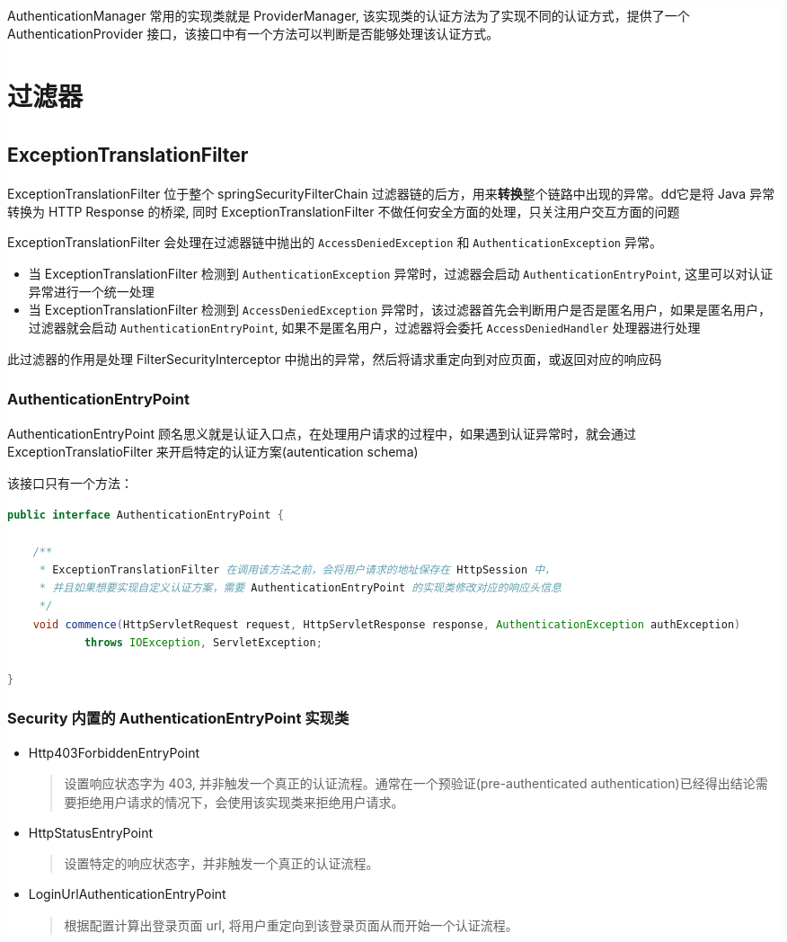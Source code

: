 AuthenticationManager 常用的实现类就是 ProviderManager, 该实现类的认证方法为了实现不同的认证方式，提供了一个 AuthenticationProvider 接口，该接口中有一个方法可以判断是否能够处理该认证方式。

# 过滤器

## ExceptionTranslationFilter

ExceptionTranslationFilter 位于整个 springSecurityFilterChain 过滤器链的后方，用来**转换**整个链路中出现的异常。dd它是将 Java 异常转换为 HTTP Response 的桥梁, 同时 ExceptionTranslationFilter 不做任何安全方面的处理，只关注用户交互方面的问题

ExceptionTranslationFilter 会处理在过滤器链中抛出的 `AccessDeniedException` 和 `AuthenticationException` 异常。

- 当 ExceptionTranslationFilter  检测到 `AuthenticationException` 异常时，过滤器会启动 `AuthenticationEntryPoint`, 这里可以对认证异常进行一个统一处理
- 当 ExceptionTranslationFilter  检测到 `AccessDeniedException` 异常时，该过滤器首先会判断用户是否是匿名用户，如果是匿名用户，过滤器就会启动 `AuthenticationEntryPoint`, 如果不是匿名用户，过滤器将会委托 `AccessDeniedHandler` 处理器进行处理

此过滤器的作用是处理 FilterSecurityInterceptor 中抛出的异常，然后将请求重定向到对应页面，或返回对应的响应码

### AuthenticationEntryPoint

AuthenticationEntryPoint 顾名思义就是认证入口点，在处理用户请求的过程中，如果遇到认证异常时，就会通过 ExceptionTranslatioFilter 来开启特定的认证方案(autentication schema)

该接口只有一个方法：

```java
public interface AuthenticationEntryPoint {

	/**
	 * ExceptionTranslationFilter 在调用该方法之前，会将用户请求的地址保存在 HttpSession 中，
	 * 并且如果想要实现自定义认证方案，需要 AuthenticationEntryPoint 的实现类修改对应的响应头信息
	 */
	void commence(HttpServletRequest request, HttpServletResponse response, AuthenticationException authException)
			throws IOException, ServletException;

}
```

### Security 内置的 AuthenticationEntryPoint 实现类

- Http403ForbiddenEntryPoint

  > 设置响应状态字为 403, 并非触发一个真正的认证流程。通常在一个预验证(pre-authenticated authentication)已经得出结论需要拒绝用户请求的情况下，会使用该实现类来拒绝用户请求。

- HttpStatusEntryPoint

  > 设置特定的响应状态字，并非触发一个真正的认证流程。 

- LoginUrlAuthenticationEntryPoint

  > 根据配置计算出登录页面 url, 将用户重定向到该登录页面从而开始一个认证流程。 
